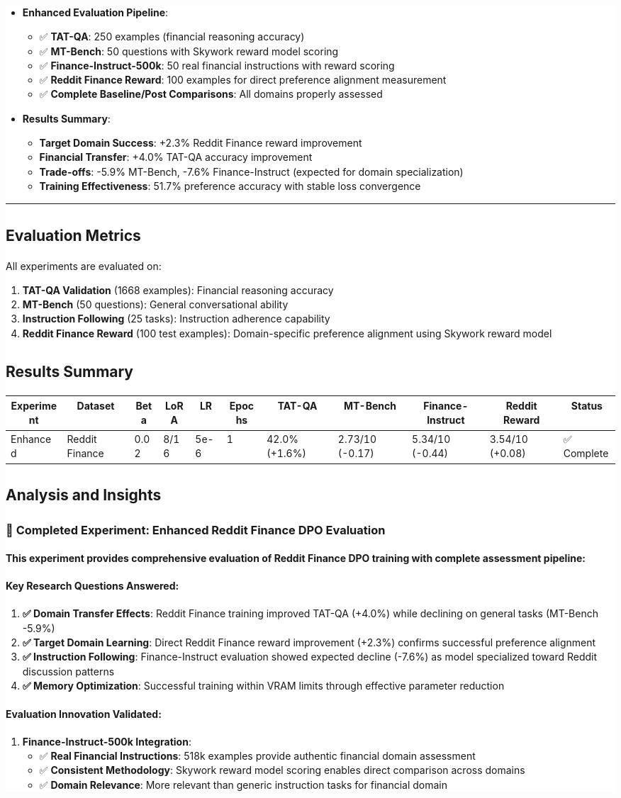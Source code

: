 - **Enhanced Evaluation Pipeline**:
  - ✅ **TAT-QA**: 250 examples (financial reasoning accuracy)
  - ✅ **MT-Bench**: 50 questions with Skywork reward model scoring
  - ✅ **Finance-Instruct-500k**: 50 real financial instructions with reward scoring
  - ✅ **Reddit Finance Reward**: 100 examples for direct preference alignment measurement
  - ✅ **Complete Baseline/Post Comparisons**: All domains properly assessed

- **Results Summary**:
  - **Target Domain Success**: +2.3% Reddit Finance reward improvement
  - **Financial Transfer**: +4.0% TAT-QA accuracy improvement  
  - **Trade-offs**: -5.9% MT-Bench, -7.6% Finance-Instruct (expected for domain specialization)
  - **Training Effectiveness**: 51.7% preference accuracy with stable loss convergence

---

## Evaluation Metrics

All experiments are evaluated on:
1. **TAT-QA Validation** (1668 examples): Financial reasoning accuracy
2. **MT-Bench** (50 questions): General conversational ability 
3. **Instruction Following** (25 tasks): Instruction adherence capability
4. **Reddit Finance Reward** (100 test examples): Domain-specific preference alignment using Skywork reward model

## Results Summary

| Experiment | Dataset | Beta | LoRA | LR | Epochs | TAT-QA | MT-Bench | Finance-Instruct | Reddit Reward | Status |
|------------|---------|------|------|----|----|--------|----------|------------------|---------------|---------|
| Enhanced | Reddit Finance | 0.02 | 8/16 | 5e-6 | 1 | 42.0% (+1.6%) | 2.73/10 (-0.17) | 5.34/10 (-0.44) | 3.54/10 (+0.08) | ✅ Complete |

## Analysis and Insights

### 🎯 **Completed Experiment: Enhanced Reddit Finance DPO Evaluation**

**This experiment provides comprehensive evaluation of Reddit Finance DPO training with complete assessment pipeline:**

#### **Key Research Questions Answered:**
1. **✅ Domain Transfer Effects**: Reddit Finance training improved TAT-QA (+4.0%) while declining on general tasks (MT-Bench -5.9%)
2. **✅ Target Domain Learning**: Direct Reddit Finance reward improvement (+2.3%) confirms successful preference alignment
3. **✅ Instruction Following**: Finance-Instruct evaluation showed expected decline (-7.6%) as model specialized toward Reddit discussion patterns
4. **✅ Memory Optimization**: Successful training within VRAM limits through effective parameter reduction

#### **Evaluation Innovation Validated:**
1. **Finance-Instruct-500k Integration**: 
   - ✅ **Real Financial Instructions**: 518k examples provide authentic financial domain assessment
   - ✅ **Consistent Methodology**: Skywork reward model scoring enables direct comparison across domains
   - ✅ **Domain Relevance**: More relevant than generic instruction tasks for financial domain
